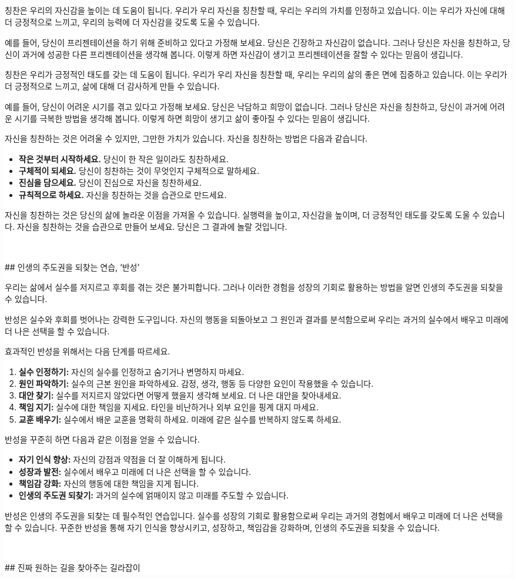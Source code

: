 칭찬은 우리의 자신감을 높이는 데 도움이 됩니다. 우리가 우리 자신을 칭찬할 때, 우리는 우리의 가치를 인정하고 있습니다. 이는 우리가 자신에 대해 더 긍정적으로 느끼고, 우리의 능력에 더 자신감을 갖도록 도울 수 있습니다.

예를 들어, 당신이 프리젠테이션을 하기 위해 준비하고 있다고 가정해 보세요. 당신은 긴장하고 자신감이 없습니다. 그러나 당신은 자신을 칭찬하고, 당신이 과거에 성공한 다른 프리젠테이션을 생각해 봅니다. 이렇게 하면 자신감이 생기고 프리젠테이션을 잘할 수 있다는 믿음이 생깁니다.



칭찬은 우리가 긍정적인 태도를 갖는 데 도움이 됩니다. 우리가 우리 자신을 칭찬할 때, 우리는 우리의 삶의 좋은 면에 집중하고 있습니다. 이는 우리가 더 긍정적으로 느끼고, 삶에 대해 더 감사하게 만들 수 있습니다.

예를 들어, 당신이 어려운 시기를 겪고 있다고 가정해 보세요. 당신은 낙담하고 희망이 없습니다. 그러나 당신은 자신을 칭찬하고, 당신이 과거에 어려운 시기를 극복한 방법을 생각해 봅니다. 이렇게 하면 희망이 생기고 삶이 좋아질 수 있다는 믿음이 생깁니다.



자신을 칭찬하는 것은 어려울 수 있지만, 그만한 가치가 있습니다. 자신을 칭찬하는 방법은 다음과 같습니다.

* **작은 것부터 시작하세요.** 당신이 한 작은 일이라도 칭찬하세요.
* **구체적이 되세요.** 당신이 칭찬하는 것이 무엇인지 구체적으로 말하세요.
* **진심을 담으세요.** 당신이 진심으로 자신을 칭찬하세요.
* **규칙적으로 하세요.** 자신을 칭찬하는 것을 습관으로 만드세요.

자신을 칭찬하는 것은 당신의 삶에 놀라운 이점을 가져올 수 있습니다. 실행력을 높이고, 자신감을 높이며, 더 긍정적인 태도를 갖도록 도울 수 있습니다. 자신을 칭찬하는 것을 습관으로 만들어 보세요. 당신은 그 결과에 놀랄 것입니다.

<p>&nbsp;</p>
## 인생의 주도권을 되찾는 연습, ‘반성’

우리는 삶에서 실수를 저지르고 후회를 겪는 것은 불가피합니다. 그러나 이러한 경험을 성장의 기회로 활용하는 방법을 알면 인생의 주도권을 되찾을 수 있습니다.



반성은 실수와 후회를 벗어나는 강력한 도구입니다. 자신의 행동을 되돌아보고 그 원인과 결과를 분석함으로써 우리는 과거의 실수에서 배우고 미래에 더 나은 선택을 할 수 있습니다.



효과적인 반성을 위해서는 다음 단계를 따르세요.

1. **실수 인정하기:** 자신의 실수를 인정하고 숨기거나 변명하지 마세요.
2. **원인 파악하기:** 실수의 근본 원인을 파악하세요. 감정, 생각, 행동 등 다양한 요인이 작용했을 수 있습니다.
3. **대안 찾기:** 실수를 저지르지 않았다면 어떻게 했을지 생각해 보세요. 더 나은 대안을 찾아내세요.
4. **책임 지기:** 실수에 대한 책임을 지세요. 타인을 비난하거나 외부 요인을 핑계 대지 마세요.
5. **교훈 배우기:** 실수에서 배운 교훈을 명확히 하세요. 미래에 같은 실수를 반복하지 않도록 하세요.



반성을 꾸준히 하면 다음과 같은 이점을 얻을 수 있습니다.

* **자기 인식 향상:** 자신의 강점과 약점을 더 잘 이해하게 됩니다.
* **성장과 발전:** 실수에서 배우고 미래에 더 나은 선택을 할 수 있습니다.
* **책임감 강화:** 자신의 행동에 대한 책임을 지게 됩니다.
* **인생의 주도권 되찾기:** 과거의 실수에 얽매이지 않고 미래를 주도할 수 있습니다.



반성은 인생의 주도권을 되찾는 데 필수적인 연습입니다. 실수를 성장의 기회로 활용함으로써 우리는 과거의 경험에서 배우고 미래에 더 나은 선택을 할 수 있습니다. 꾸준한 반성을 통해 자기 인식을 향상시키고, 성장하고, 책임감을 강화하며, 인생의 주도권을 되찾을 수 있습니다.

<p>&nbsp;</p>
## 진짜 원하는 길을 찾아주는 길라잡이
